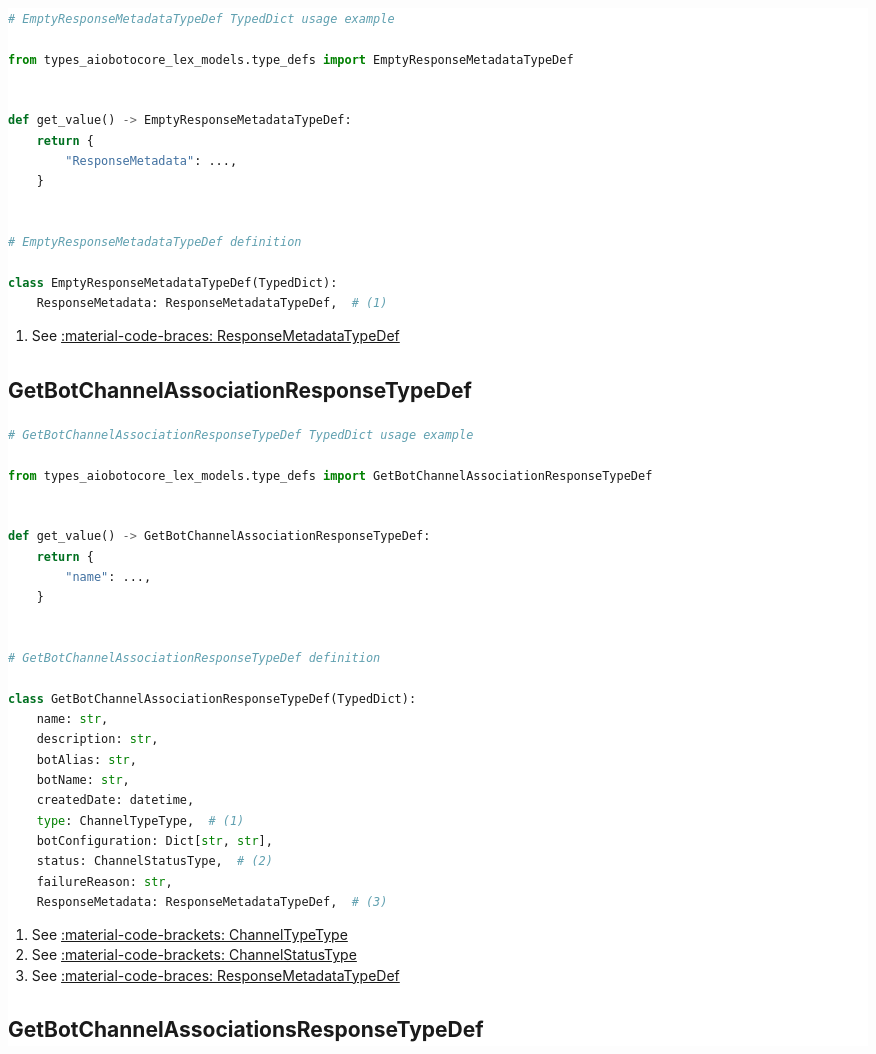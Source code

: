 ```python
# EmptyResponseMetadataTypeDef TypedDict usage example

from types_aiobotocore_lex_models.type_defs import EmptyResponseMetadataTypeDef


def get_value() -> EmptyResponseMetadataTypeDef:
    return {
        "ResponseMetadata": ...,
    }


# EmptyResponseMetadataTypeDef definition

class EmptyResponseMetadataTypeDef(TypedDict):
    ResponseMetadata: ResponseMetadataTypeDef,  # (1)
```

1. See [:material-code-braces: ResponseMetadataTypeDef](./type_defs.md#responsemetadatatypedef) 
## GetBotChannelAssociationResponseTypeDef

```python
# GetBotChannelAssociationResponseTypeDef TypedDict usage example

from types_aiobotocore_lex_models.type_defs import GetBotChannelAssociationResponseTypeDef


def get_value() -> GetBotChannelAssociationResponseTypeDef:
    return {
        "name": ...,
    }


# GetBotChannelAssociationResponseTypeDef definition

class GetBotChannelAssociationResponseTypeDef(TypedDict):
    name: str,
    description: str,
    botAlias: str,
    botName: str,
    createdDate: datetime,
    type: ChannelTypeType,  # (1)
    botConfiguration: Dict[str, str],
    status: ChannelStatusType,  # (2)
    failureReason: str,
    ResponseMetadata: ResponseMetadataTypeDef,  # (3)
```

1. See [:material-code-brackets: ChannelTypeType](./literals.md#channeltypetype) 
2. See [:material-code-brackets: ChannelStatusType](./literals.md#channelstatustype) 
3. See [:material-code-braces: ResponseMetadataTypeDef](./type_defs.md#responsemetadatatypedef) 
## GetBotChannelAssociationsResponseTypeDef

